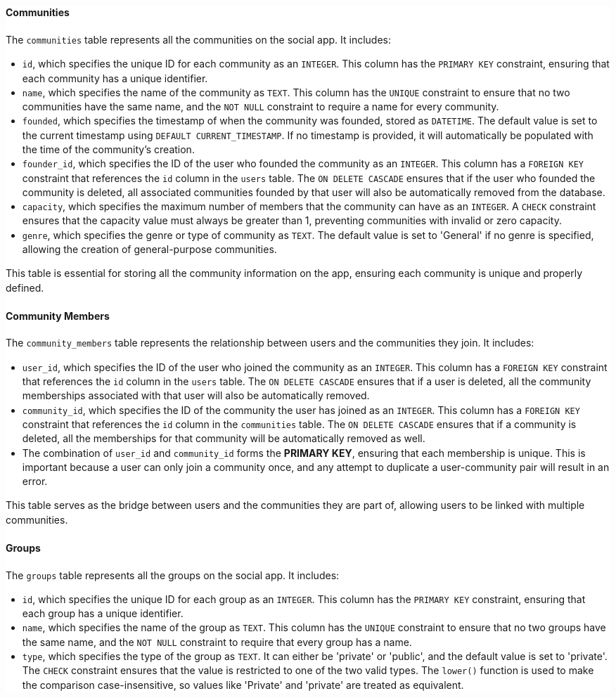 #### Communities

The `communities` table represents all the communities on the social app. It includes:

* `id`, which specifies the unique ID for each community as an `INTEGER`. This column has the `PRIMARY KEY` constraint, ensuring that each community has a unique identifier.
* `name`, which specifies the name of the community as `TEXT`. This column has the `UNIQUE` constraint to ensure that no two communities have the same name, and the `NOT NULL` constraint to require a name for every community.
* `founded`, which specifies the timestamp of when the community was founded, stored as `DATETIME`. The default value is set to the current timestamp using `DEFAULT CURRENT_TIMESTAMP`. If no timestamp is provided, it will automatically be populated with the time of the community’s creation.
* `founder_id`, which specifies the ID of the user who founded the community as an `INTEGER`. This column has a `FOREIGN KEY` constraint that references the `id` column in the `users` table. The `ON DELETE CASCADE` ensures that if the user who founded the community is deleted, all associated communities founded by that user will also be automatically removed from the database.
* `capacity`, which specifies the maximum number of members that the community can have as an `INTEGER`. A `CHECK` constraint ensures that the capacity value must always be greater than 1, preventing communities with invalid or zero capacity.
* `genre`, which specifies the genre or type of community as `TEXT`. The default value is set to 'General' if no genre is specified, allowing the creation of general-purpose communities.

This table is essential for storing all the community information on the app, ensuring each community is unique and properly defined.

#### Community Members

The `community_members` table represents the relationship between users and the communities they join. It includes:

* `user_id`, which specifies the ID of the user who joined the community as an `INTEGER`. This column has a `FOREIGN KEY` constraint that references the `id` column in the `users` table. The `ON DELETE CASCADE` ensures that if a user is deleted, all the community memberships associated with that user will also be automatically removed.
* `community_id`, which specifies the ID of the community the user has joined as an `INTEGER`. This column has a `FOREIGN KEY` constraint that references the `id` column in the `communities` table. The `ON DELETE CASCADE` ensures that if a community is deleted, all the memberships for that community will be automatically removed as well.
* The combination of `user_id` and `community_id` forms the **PRIMARY KEY**, ensuring that each membership is unique. This is important because a user can only join a community once, and any attempt to duplicate a user-community pair will result in an error.

This table serves as the bridge between users and the communities they are part of, allowing users to be linked with multiple communities.

#### Groups

The `groups` table represents all the groups on the social app. It includes:

* `id`, which specifies the unique ID for each group as an `INTEGER`. This column has the `PRIMARY KEY` constraint, ensuring that each group has a unique identifier.
* `name`, which specifies the name of the group as `TEXT`. This column has the `UNIQUE` constraint to ensure that no two groups have the same name, and the `NOT NULL` constraint to require that every group has a name.
* `type`, which specifies the type of the group as `TEXT`. It can either be 'private' or 'public', and the default value is set to 'private'. The `CHECK` constraint ensures that the value is restricted to one of the two valid types. The `lower()` function is used to make the comparison case-insensitive, so values like 'Private' and 'private' are treated as equivalent.
